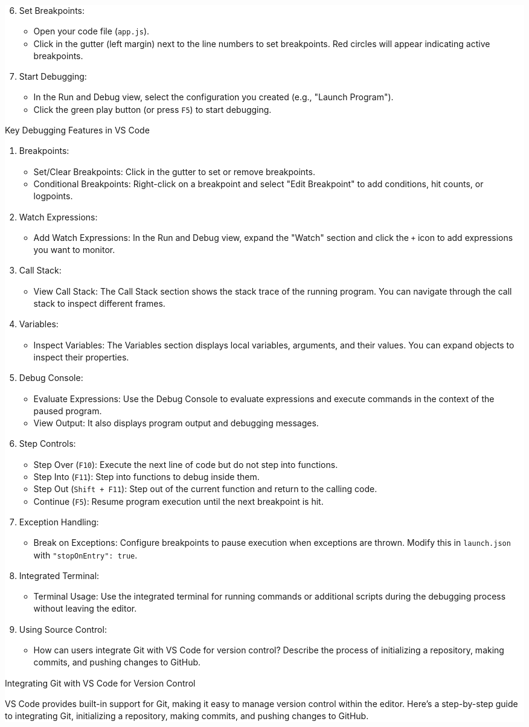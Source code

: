 6. Set Breakpoints:
   - Open your code file (`app.js`).
   - Click in the gutter (left margin) next to the line numbers to set breakpoints. Red circles will appear indicating active breakpoints.

7. Start Debugging:
   - In the Run and Debug view, select the configuration you created (e.g., "Launch Program").
   - Click the green play button (or press `F5`) to start debugging.

 Key Debugging Features in VS Code

1. Breakpoints:
   - Set/Clear Breakpoints: Click in the gutter to set or remove breakpoints.
   - Conditional Breakpoints: Right-click on a breakpoint and select "Edit Breakpoint" to add conditions, hit counts, or logpoints.

2. Watch Expressions:
   - Add Watch Expressions: In the Run and Debug view, expand the "Watch" section and click the `+` icon to add expressions you want to monitor.

3. Call Stack:
   - View Call Stack: The Call Stack section shows the stack trace of the running program. You can navigate through the call stack to inspect different frames.

4. Variables:
   - Inspect Variables: The Variables section displays local variables, arguments, and their values. You can expand objects to inspect their properties.

5. Debug Console:
   - Evaluate Expressions: Use the Debug Console to evaluate expressions and execute commands in the context of the paused program.
   - View Output: It also displays program output and debugging messages.

6. Step Controls:
   - Step Over (`F10`): Execute the next line of code but do not step into functions.
   - Step Into (`F11`): Step into functions to debug inside them.
   - Step Out (`Shift + F11`): Step out of the current function and return to the calling code.
   - Continue (`F5`): Resume program execution until the next breakpoint is hit.

7. Exception Handling:
   - Break on Exceptions: Configure breakpoints to pause execution when exceptions are thrown. Modify this in `launch.json` with `"stopOnEntry": true`.

8. Integrated Terminal:
   - Terminal Usage: Use the integrated terminal for running commands or additional scripts during the debugging process without leaving the editor.


10. Using Source Control:
    - How can users integrate Git with VS Code for version control? Describe the process of initializing a repository, making commits, and pushing changes to GitHub.

 Integrating Git with VS Code for Version Control

VS Code provides built-in support for Git, making it easy to manage version control within the editor. Here’s a step-by-step guide to integrating Git, initializing a repository, making commits, and pushing changes to GitHub.

